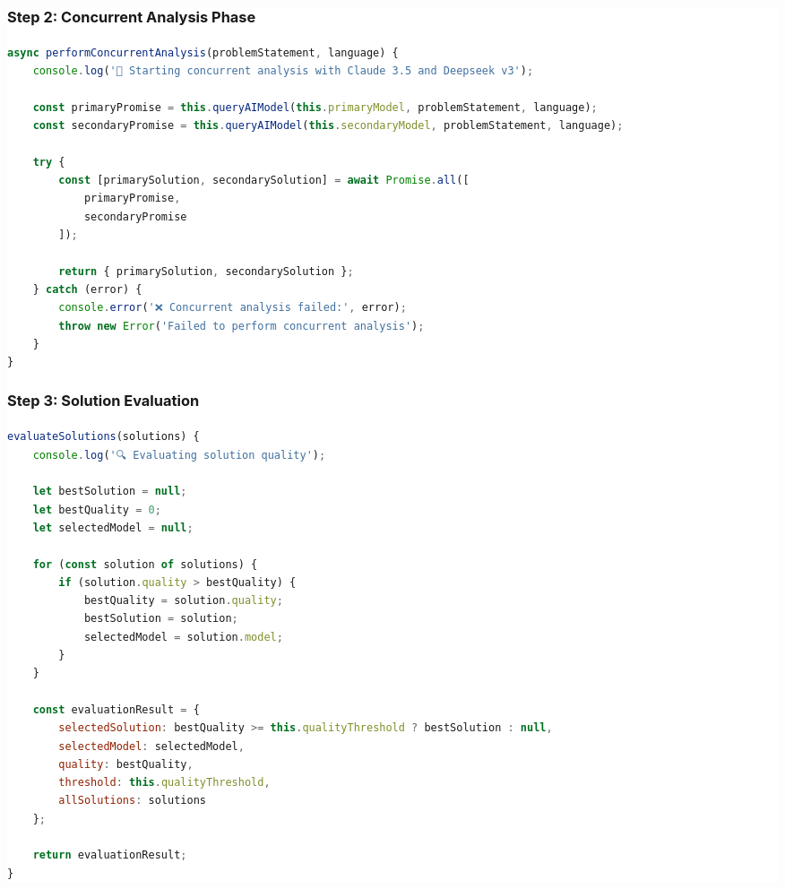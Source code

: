 ### Step 2: Concurrent Analysis Phase

```javascript
async performConcurrentAnalysis(problemStatement, language) {
    console.log('🔄 Starting concurrent analysis with Claude 3.5 and Deepseek v3');
    
    const primaryPromise = this.queryAIModel(this.primaryModel, problemStatement, language);
    const secondaryPromise = this.queryAIModel(this.secondaryModel, problemStatement, language);
    
    try {
        const [primarySolution, secondarySolution] = await Promise.all([
            primaryPromise,
            secondaryPromise
        ]);
        
        return { primarySolution, secondarySolution };
    } catch (error) {
        console.error('❌ Concurrent analysis failed:', error);
        throw new Error('Failed to perform concurrent analysis');
    }
}
```

### Step 3: Solution Evaluation

```javascript
evaluateSolutions(solutions) {
    console.log('🔍 Evaluating solution quality');
    
    let bestSolution = null;
    let bestQuality = 0;
    let selectedModel = null;
    
    for (const solution of solutions) {
        if (solution.quality > bestQuality) {
            bestQuality = solution.quality;
            bestSolution = solution;
            selectedModel = solution.model;
        }
    }
    
    const evaluationResult = {
        selectedSolution: bestQuality >= this.qualityThreshold ? bestSolution : null,
        selectedModel: selectedModel,
        quality: bestQuality,
        threshold: this.qualityThreshold,
        allSolutions: solutions
    };
    
    return evaluationResult;
}
```
